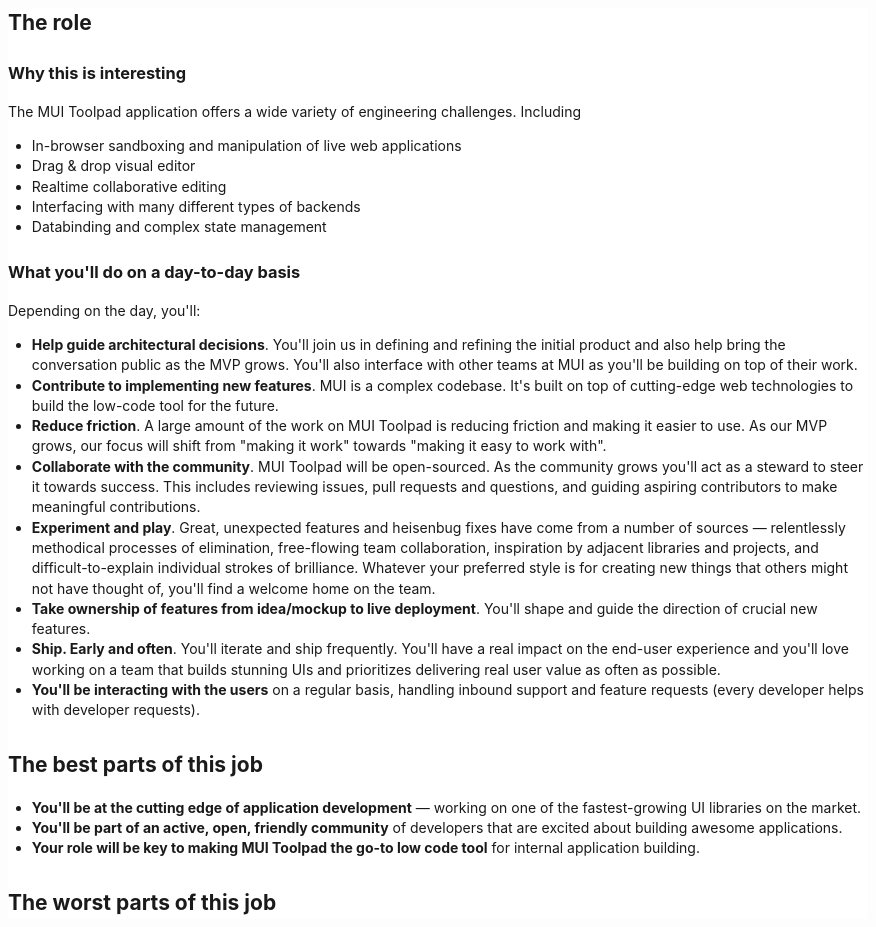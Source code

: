 ## The role

### Why this is interesting

The MUI Toolpad application offers a wide variety of engineering challenges. Including

- In-browser sandboxing and manipulation of live web applications
- Drag & drop visual editor
- Realtime collaborative editing
- Interfacing with many different types of backends
- Databinding and complex state management

### What you'll do on a day-to-day basis

Depending on the day, you'll:

- **Help guide architectural decisions**. You'll join us in defining and refining the initial product and also help bring the conversation public as the MVP grows. You'll also interface with other teams at MUI as you'll be building on top of their work.
- **Contribute to implementing new features**. MUI is a complex codebase. It's built on top of cutting-edge web technologies to build the low-code tool for the future.
- **Reduce friction**. A large amount of the work on MUI Toolpad is reducing friction and making it easier to use. As our MVP grows, our focus will shift from "making it work" towards "making it easy to work with".
- **Collaborate with the community**. MUI Toolpad will be open-sourced. As the community grows you'll act as a steward to steer it towards success. This includes reviewing issues, pull requests and questions, and guiding aspiring contributors to make meaningful contributions.
- **Experiment and play**. Great, unexpected features and heisenbug fixes have come from a number of sources — relentlessly methodical processes of elimination, free-flowing team collaboration, inspiration by adjacent libraries and projects, and difficult-to-explain individual strokes of brilliance. Whatever your preferred style is for creating new things that others might not have thought of, you'll find a welcome home on the team.
- **Take ownership of features from idea/mockup to live deployment**. You'll shape and guide the direction of crucial new features.
- **Ship. Early and often**. You'll iterate and ship frequently. You'll have a real impact on the end-user experience and you'll love working on a team that builds stunning UIs and prioritizes delivering real user value as often as possible.
- **You'll be interacting with the users** on a regular basis, handling inbound support and feature requests (every developer helps with developer requests).

## The best parts of this job

- **You'll be at the cutting edge of application development** — working on one of the fastest-growing UI libraries on the market.
- **You'll be part of an active, open, friendly community** of developers that are excited about building awesome applications.
- **Your role will be key to making MUI Toolpad the go-to low code tool** for internal application building.

## The worst parts of this job
